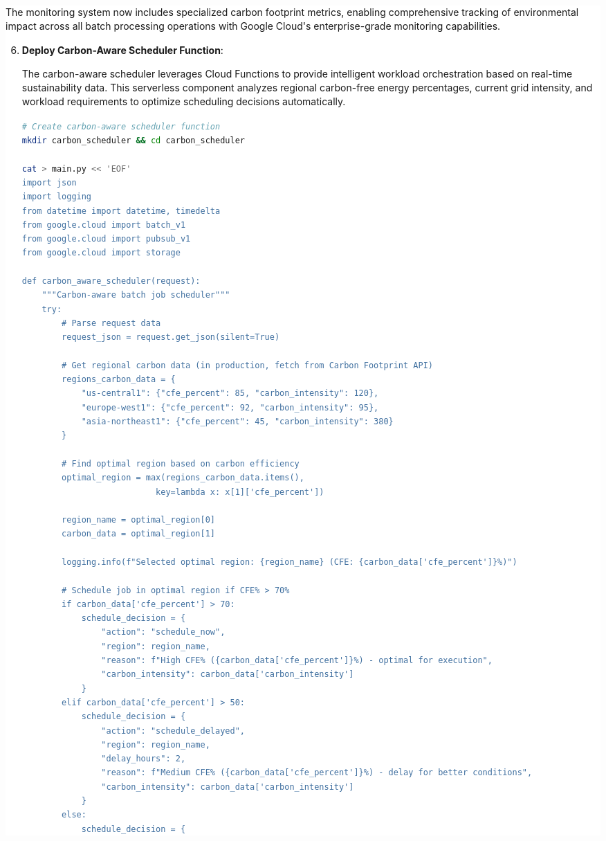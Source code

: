    The monitoring system now includes specialized carbon footprint metrics, enabling comprehensive tracking of environmental impact across all batch processing operations with Google Cloud's enterprise-grade monitoring capabilities.

6. **Deploy Carbon-Aware Scheduler Function**:

   The carbon-aware scheduler leverages Cloud Functions to provide intelligent workload orchestration based on real-time sustainability data. This serverless component analyzes regional carbon-free energy percentages, current grid intensity, and workload requirements to optimize scheduling decisions automatically.

   ```bash
   # Create carbon-aware scheduler function
   mkdir carbon_scheduler && cd carbon_scheduler
   
   cat > main.py << 'EOF'
   import json
   import logging
   from datetime import datetime, timedelta
   from google.cloud import batch_v1
   from google.cloud import pubsub_v1
   from google.cloud import storage
   
   def carbon_aware_scheduler(request):
       """Carbon-aware batch job scheduler"""
       try:
           # Parse request data
           request_json = request.get_json(silent=True)
           
           # Get regional carbon data (in production, fetch from Carbon Footprint API)
           regions_carbon_data = {
               "us-central1": {"cfe_percent": 85, "carbon_intensity": 120},
               "europe-west1": {"cfe_percent": 92, "carbon_intensity": 95},
               "asia-northeast1": {"cfe_percent": 45, "carbon_intensity": 380}
           }
           
           # Find optimal region based on carbon efficiency
           optimal_region = max(regions_carbon_data.items(), 
                              key=lambda x: x[1]['cfe_percent'])
           
           region_name = optimal_region[0]
           carbon_data = optimal_region[1]
           
           logging.info(f"Selected optimal region: {region_name} (CFE: {carbon_data['cfe_percent']}%)")
           
           # Schedule job in optimal region if CFE% > 70%
           if carbon_data['cfe_percent'] > 70:
               schedule_decision = {
                   "action": "schedule_now",
                   "region": region_name,
                   "reason": f"High CFE% ({carbon_data['cfe_percent']}%) - optimal for execution",
                   "carbon_intensity": carbon_data['carbon_intensity']
               }
           elif carbon_data['cfe_percent'] > 50:
               schedule_decision = {
                   "action": "schedule_delayed",
                   "region": region_name,
                   "delay_hours": 2,
                   "reason": f"Medium CFE% ({carbon_data['cfe_percent']}%) - delay for better conditions",
                   "carbon_intensity": carbon_data['carbon_intensity']
               }
           else:
               schedule_decision = {
   ```